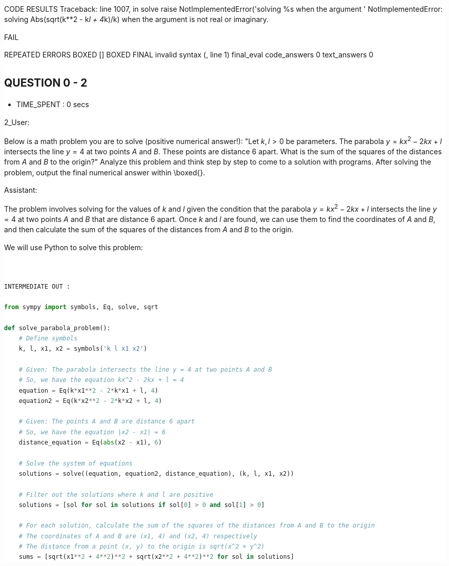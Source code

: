 CODE RESULTS Traceback: line 1007, in solve
    raise NotImplementedError('solving %s when the argument '
NotImplementedError: solving Abs(sqrt(k**2 - k*l + 4*k)/k) when the argument is not real or imaginary.

FAIL

REPEATED ERRORS
BOXED []
BOXED FINAL 
invalid syntax (<string>, line 1) final_eval
code_answers 0 text_answers 0



## QUESTION 0 - 2 
- TIME_SPENT : 0 secs

2_User:

Below is a math problem you are to solve (positive numerical answer!):
"Let $k, l > 0$ be parameters. The parabola $y = kx^2 - 2kx + l$ intersects the line $y = 4$ at two points $A$ and $B$. These points are distance 6 apart. What is the sum of the squares of the distances from $A$ and $B$ to the origin?"
Analyze this problem and think step by step to come to a solution with programs. After solving the problem, output the final numerical answer within \boxed{}.

Assistant:

 The problem involves solving for the values of $k$ and $l$ given the condition that the parabola $y = kx^2 - 2kx + l$ intersects the line $y = 4$ at two points $A$ and $B$ that are distance 6 apart. Once $k$ and $l$ are found, we can use them to find the coordinates of $A$ and $B$, and then calculate the sum of the squares of the distances from $A$ and $B$ to the origin.

We will use Python to solve this problem:

```python


INTERMEDIATE OUT :

from sympy import symbols, Eq, solve, sqrt

def solve_parabola_problem():
    # Define symbols
    k, l, x1, x2 = symbols('k l x1 x2')

    # Given: The parabola intersects the line y = 4 at two points A and B
    # So, we have the equation kx^2 - 2kx + l = 4
    equation = Eq(k*x1**2 - 2*k*x1 + l, 4)
    equation2 = Eq(k*x2**2 - 2*k*x2 + l, 4)

    # Given: The points A and B are distance 6 apart
    # So, we have the equation |x2 - x1| = 6
    distance_equation = Eq(abs(x2 - x1), 6)

    # Solve the system of equations
    solutions = solve((equation, equation2, distance_equation), (k, l, x1, x2))

    # Filter out the solutions where k and l are positive
    solutions = [sol for sol in solutions if sol[0] > 0 and sol[1] > 0]

    # For each solution, calculate the sum of the squares of the distances from A and B to the origin
    # The coordinates of A and B are (x1, 4) and (x2, 4) respectively
    # The distance from a point (x, y) to the origin is sqrt(x^2 + y^2)
    sums = [sqrt(x1**2 + 4**2)**2 + sqrt(x2**2 + 4**2)**2 for sol in solutions]

```